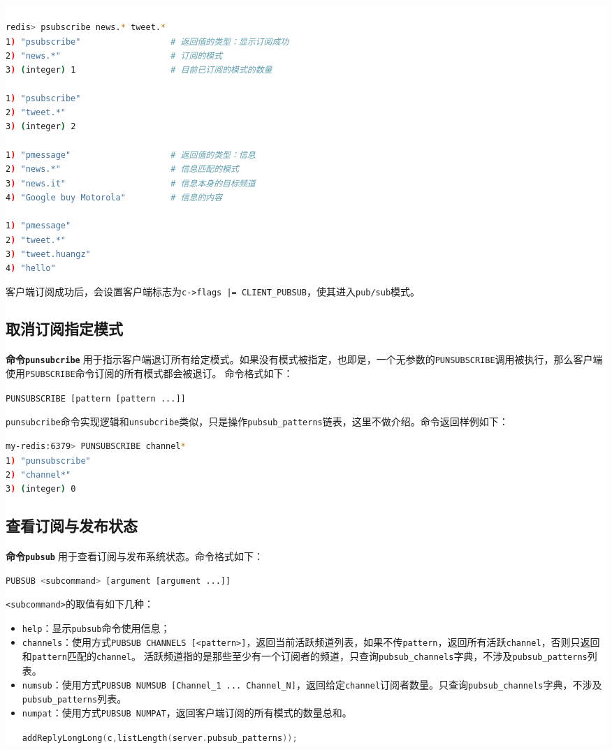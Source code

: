 ```bash

redis> psubscribe news.* tweet.*
1) "psubscribe"                  # 返回值的类型：显示订阅成功
2) "news.*"                      # 订阅的模式
3) (integer) 1                   # 目前已订阅的模式的数量

1) "psubscribe"
2) "tweet.*"
3) (integer) 2

1) "pmessage"                    # 返回值的类型：信息
2) "news.*"                      # 信息匹配的模式
3) "news.it"                     # 信息本身的目标频道
4) "Google buy Motorola"         # 信息的内容

1) "pmessage"
2) "tweet.*"
3) "tweet.huangz"
4) "hello"
```
客户端订阅成功后，会设置客户端标志为`c->flags |= CLIENT_PUBSUB`，使其进入`pub/sub`模式。

## 取消订阅指定模式
**命令`punsubcribe`** 用于指示客户端退订所有给定模式。如果没有模式被指定，也即是，一个无参数的`PUNSUBSCRIBE`调用被执行，那么客户端使用`PSUBSCRIBE`命令订阅的所有模式都会被退订。
命令格式如下：
```bash
PUNSUBSCRIBE [pattern [pattern ...]]
```
`punsubcribe`命令实现逻辑和`unsubcribe`类似，只是操作`pubsub_patterns`链表，这里不做介绍。命令返回样例如下：
```bash
my-redis:6379> PUNSUBSCRIBE channel*
1) "punsubscribe"
2) "channel*"
3) (integer) 0
```

## 查看订阅与发布状态
**命令`pubsub`** 用于查看订阅与发布系统状态。命令格式如下：
```bash
PUBSUB <subcommand> [argument [argument ...]]
```
`<subcommand>`的取值有如下几种：
+ `help`：显示`pubsub`命令使用信息；
+ `channels`：使用方式`PUBSUB CHANNELS [<pattern>]`，返回当前活跃频道列表，如果不传`pattern`，返回所有活跃`channel`，否则只返回和`pattern`匹配的`channel`。
活跃频道指的是那些至少有一个订阅者的频道，只查询`pubsub_channels`字典，不涉及`pubsub_patterns`列表。
+ `numsub`：使用方式`PUBSUB NUMSUB [Channel_1 ... Channel_N]`，返回给定`channel`订阅者数量。只查询`pubsub_channels`字典，不涉及`pubsub_patterns`列表。
+ `numpat`：使用方式`PUBSUB NUMPAT`，返回客户端订阅的所有模式的数量总和。
  ```c
  addReplyLongLong(c,listLength(server.pubsub_patterns));
  ```
